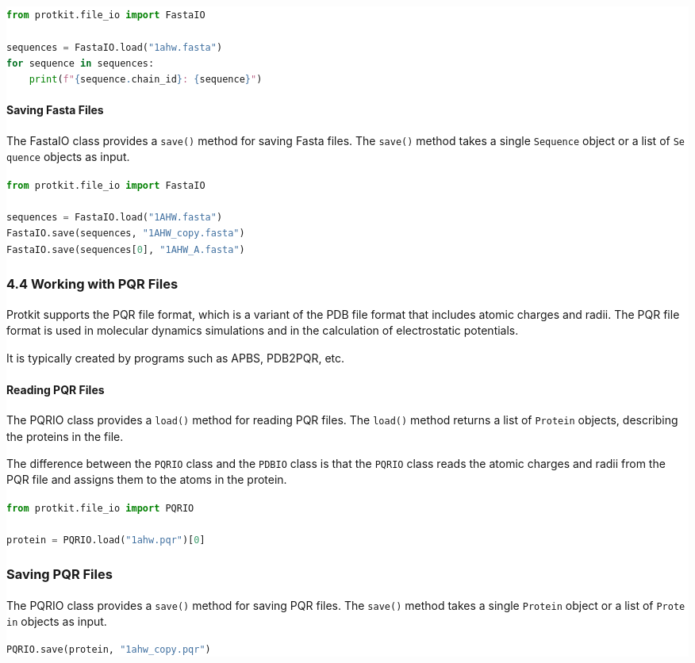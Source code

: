 ```python
from protkit.file_io import FastaIO

sequences = FastaIO.load("1ahw.fasta")
for sequence in sequences:
    print(f"{sequence.chain_id}: {sequence}")
```

#### Saving Fasta Files

The FastaIO class provides a `save()` method for saving Fasta files. The `save()` method takes a single `Sequence` 
object or a list of `Sequence` objects as input.

```python
from protkit.file_io import FastaIO

sequences = FastaIO.load("1AHW.fasta")
FastaIO.save(sequences, "1AHW_copy.fasta")
FastaIO.save(sequences[0], "1AHW_A.fasta")
```

### 4.4 Working with PQR Files

Protkit supports the PQR file format, which is a variant of the PDB file format that includes atomic charges and 
radii. The PQR file format is used in molecular dynamics simulations and in the calculation of electrostatic 
potentials.

It is typically created by programs such as APBS, PDB2PQR, etc.

#### Reading PQR Files

The PQRIO class provides a `load()` method for reading PQR files. The `load()` method returns a list of `Protein` objects,
describing the proteins in the file.

The difference between the `PQRIO` class and the `PDBIO` class is that the `PQRIO` class reads the atomic charges 
and radii from the PQR file and assigns them to the atoms in the protein.

```python
from protkit.file_io import PQRIO
    
protein = PQRIO.load("1ahw.pqr")[0]
```

### Saving PQR Files

The PQRIO class provides a `save()` method for saving PQR files. The `save()` method takes a single `Protein` object 
or a list of `Protein` objects as input.

```python
PQRIO.save(protein, "1ahw_copy.pqr")
```
